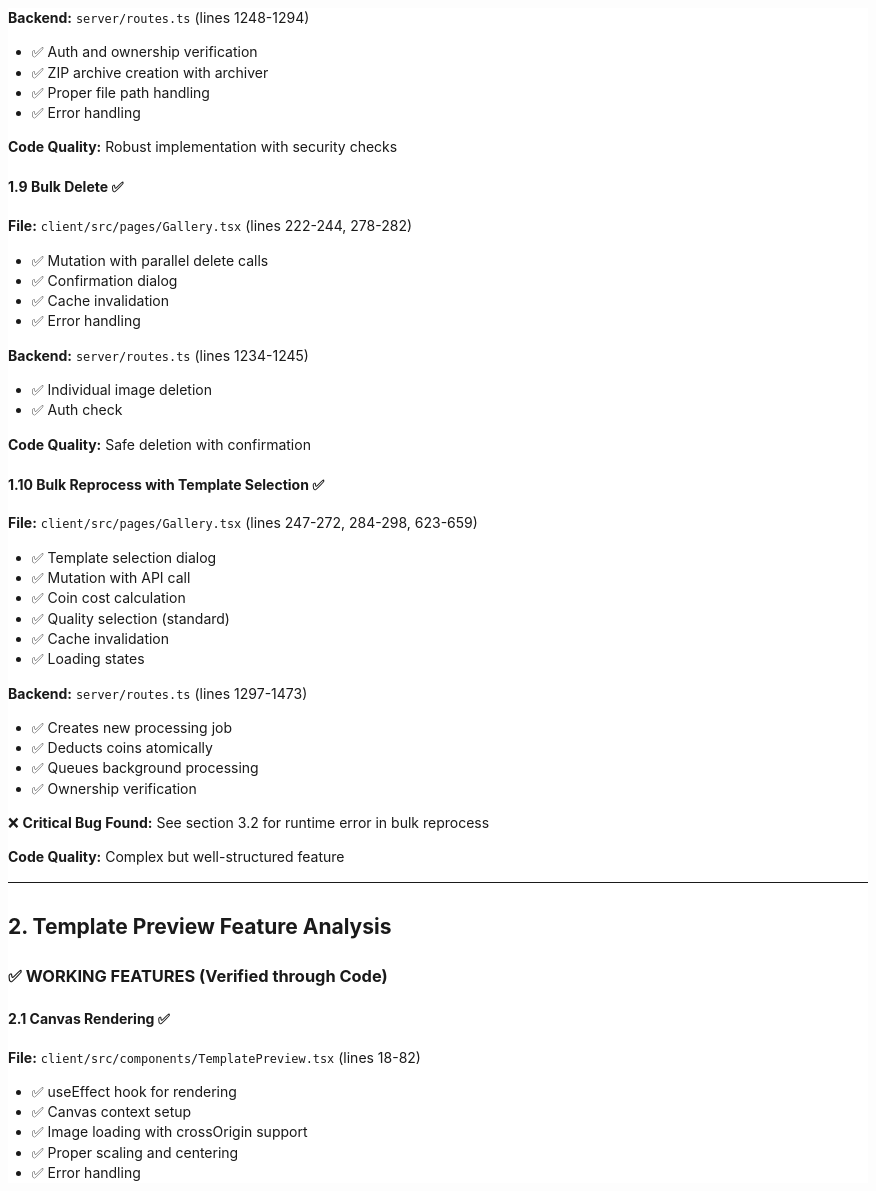 **Backend:** `server/routes.ts` (lines 1248-1294)
- ✅ Auth and ownership verification
- ✅ ZIP archive creation with archiver
- ✅ Proper file path handling
- ✅ Error handling

**Code Quality:** Robust implementation with security checks

#### 1.9 Bulk Delete ✅
**File:** `client/src/pages/Gallery.tsx` (lines 222-244, 278-282)
- ✅ Mutation with parallel delete calls
- ✅ Confirmation dialog
- ✅ Cache invalidation
- ✅ Error handling

**Backend:** `server/routes.ts` (lines 1234-1245)
- ✅ Individual image deletion
- ✅ Auth check

**Code Quality:** Safe deletion with confirmation

#### 1.10 Bulk Reprocess with Template Selection ✅
**File:** `client/src/pages/Gallery.tsx` (lines 247-272, 284-298, 623-659)
- ✅ Template selection dialog
- ✅ Mutation with API call
- ✅ Coin cost calculation
- ✅ Quality selection (standard)
- ✅ Cache invalidation
- ✅ Loading states

**Backend:** `server/routes.ts` (lines 1297-1473)
- ✅ Creates new processing job
- ✅ Deducts coins atomically
- ✅ Queues background processing
- ✅ Ownership verification

❌ **Critical Bug Found:** See section 3.2 for runtime error in bulk reprocess

**Code Quality:** Complex but well-structured feature

---

## 2. Template Preview Feature Analysis

### ✅ WORKING FEATURES (Verified through Code)

#### 2.1 Canvas Rendering ✅
**File:** `client/src/components/TemplatePreview.tsx` (lines 18-82)
- ✅ useEffect hook for rendering
- ✅ Canvas context setup
- ✅ Image loading with crossOrigin support
- ✅ Proper scaling and centering
- ✅ Error handling
